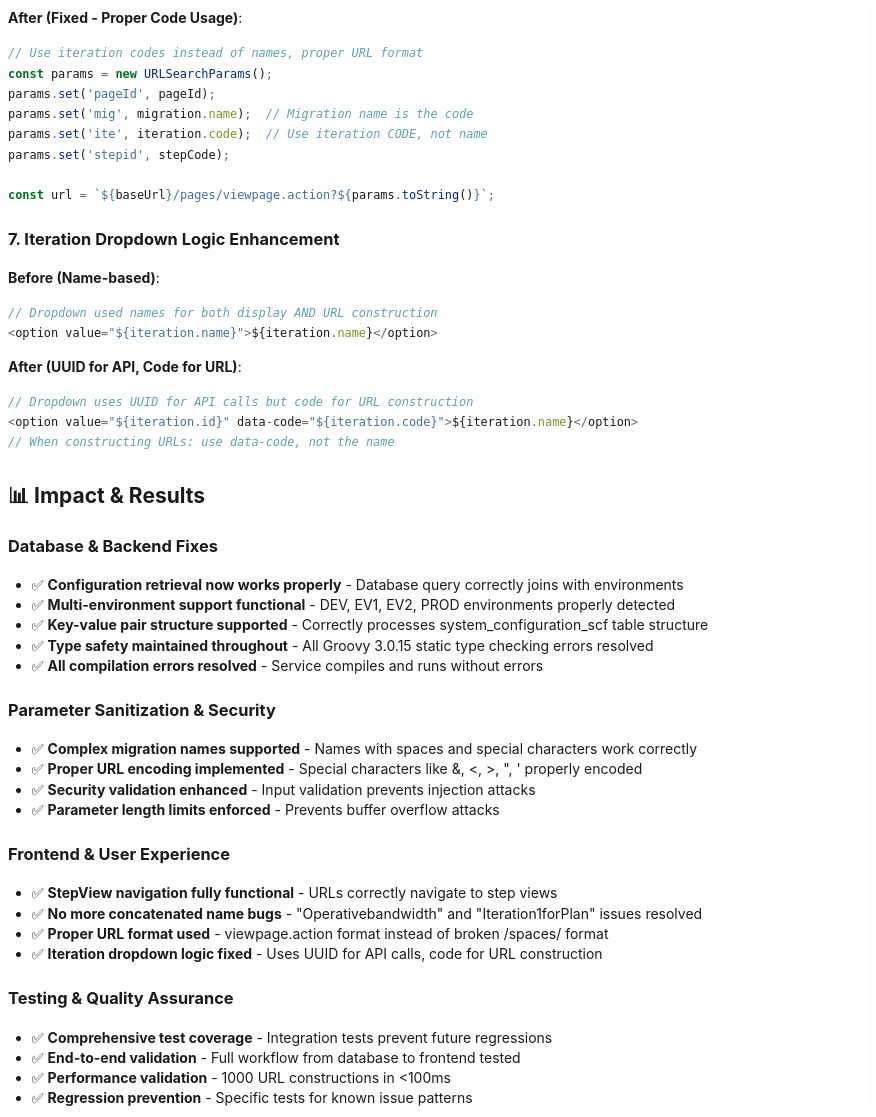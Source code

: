 **After (Fixed - Proper Code Usage)**:
```javascript
// Use iteration codes instead of names, proper URL format
const params = new URLSearchParams();
params.set('pageId', pageId);
params.set('mig', migration.name);  // Migration name is the code
params.set('ite', iteration.code);  // Use iteration CODE, not name
params.set('stepid', stepCode);

const url = `${baseUrl}/pages/viewpage.action?${params.toString()}`;
```

### 7. Iteration Dropdown Logic Enhancement

**Before (Name-based)**:
```javascript
// Dropdown used names for both display AND URL construction
<option value="${iteration.name}">${iteration.name}</option>
```

**After (UUID for API, Code for URL)**:
```javascript
// Dropdown uses UUID for API calls but code for URL construction
<option value="${iteration.id}" data-code="${iteration.code}">${iteration.name}</option>
// When constructing URLs: use data-code, not the name
```

## 📊 Impact & Results

### Database & Backend Fixes
- ✅ **Configuration retrieval now works properly** - Database query correctly joins with environments
- ✅ **Multi-environment support functional** - DEV, EV1, EV2, PROD environments properly detected
- ✅ **Key-value pair structure supported** - Correctly processes system_configuration_scf table structure
- ✅ **Type safety maintained throughout** - All Groovy 3.0.15 static type checking errors resolved
- ✅ **All compilation errors resolved** - Service compiles and runs without errors

### Parameter Sanitization & Security
- ✅ **Complex migration names supported** - Names with spaces and special characters work correctly
- ✅ **Proper URL encoding implemented** - Special characters like &, <, >, ", ' properly encoded
- ✅ **Security validation enhanced** - Input validation prevents injection attacks
- ✅ **Parameter length limits enforced** - Prevents buffer overflow attacks

### Frontend & User Experience
- ✅ **StepView navigation fully functional** - URLs correctly navigate to step views
- ✅ **No more concatenated name bugs** - "Operativebandwidth" and "Iteration1forPlan" issues resolved
- ✅ **Proper URL format used** - viewpage.action format instead of broken /spaces/ format
- ✅ **Iteration dropdown logic fixed** - Uses UUID for API calls, code for URL construction

### Testing & Quality Assurance
- ✅ **Comprehensive test coverage** - Integration tests prevent future regressions
- ✅ **End-to-end validation** - Full workflow from database to frontend tested
- ✅ **Performance validation** - 1000 URL constructions in <100ms
- ✅ **Regression prevention** - Specific tests for known issue patterns
